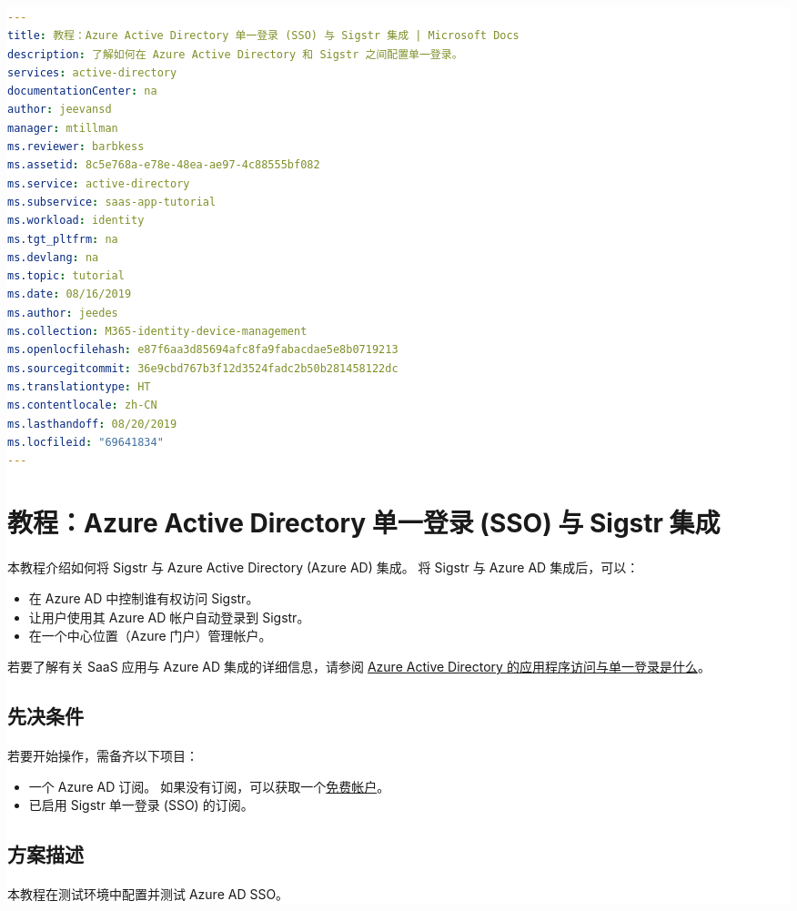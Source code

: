 ```yaml
---
title: 教程：Azure Active Directory 单一登录 (SSO) 与 Sigstr 集成 | Microsoft Docs
description: 了解如何在 Azure Active Directory 和 Sigstr 之间配置单一登录。
services: active-directory
documentationCenter: na
author: jeevansd
manager: mtillman
ms.reviewer: barbkess
ms.assetid: 8c5e768a-e78e-48ea-ae97-4c88555bf082
ms.service: active-directory
ms.subservice: saas-app-tutorial
ms.workload: identity
ms.tgt_pltfrm: na
ms.devlang: na
ms.topic: tutorial
ms.date: 08/16/2019
ms.author: jeedes
ms.collection: M365-identity-device-management
ms.openlocfilehash: e87f6aa3d85694afc8fa9fabacdae5e8b0719213
ms.sourcegitcommit: 36e9cbd767b3f12d3524fadc2b50b281458122dc
ms.translationtype: HT
ms.contentlocale: zh-CN
ms.lasthandoff: 08/20/2019
ms.locfileid: "69641834"
---
```

# <a name="tutorial-azure-active-directory-single-sign-on-sso-integration-with-sigstr"></a>教程：Azure Active Directory 单一登录 (SSO) 与 Sigstr 集成

本教程介绍如何将 Sigstr 与 Azure Active Directory (Azure AD) 集成。 将 Sigstr 与 Azure AD 集成后，可以：

* 在 Azure AD 中控制谁有权访问 Sigstr。
* 让用户使用其 Azure AD 帐户自动登录到 Sigstr。
* 在一个中心位置（Azure 门户）管理帐户。

若要了解有关 SaaS 应用与 Azure AD 集成的详细信息，请参阅 [Azure Active Directory 的应用程序访问与单一登录是什么](https://docs.microsoft.com/azure/active-directory/active-directory-appssoaccess-whatis)。

## <a name="prerequisites"></a>先决条件

若要开始操作，需备齐以下项目：

* 一个 Azure AD 订阅。 如果没有订阅，可以获取一个[免费帐户](https://azure.microsoft.com/free/)。
* 已启用 Sigstr 单一登录 (SSO) 的订阅。

## <a name="scenario-description"></a>方案描述

本教程在测试环境中配置并测试 Azure AD SSO。
